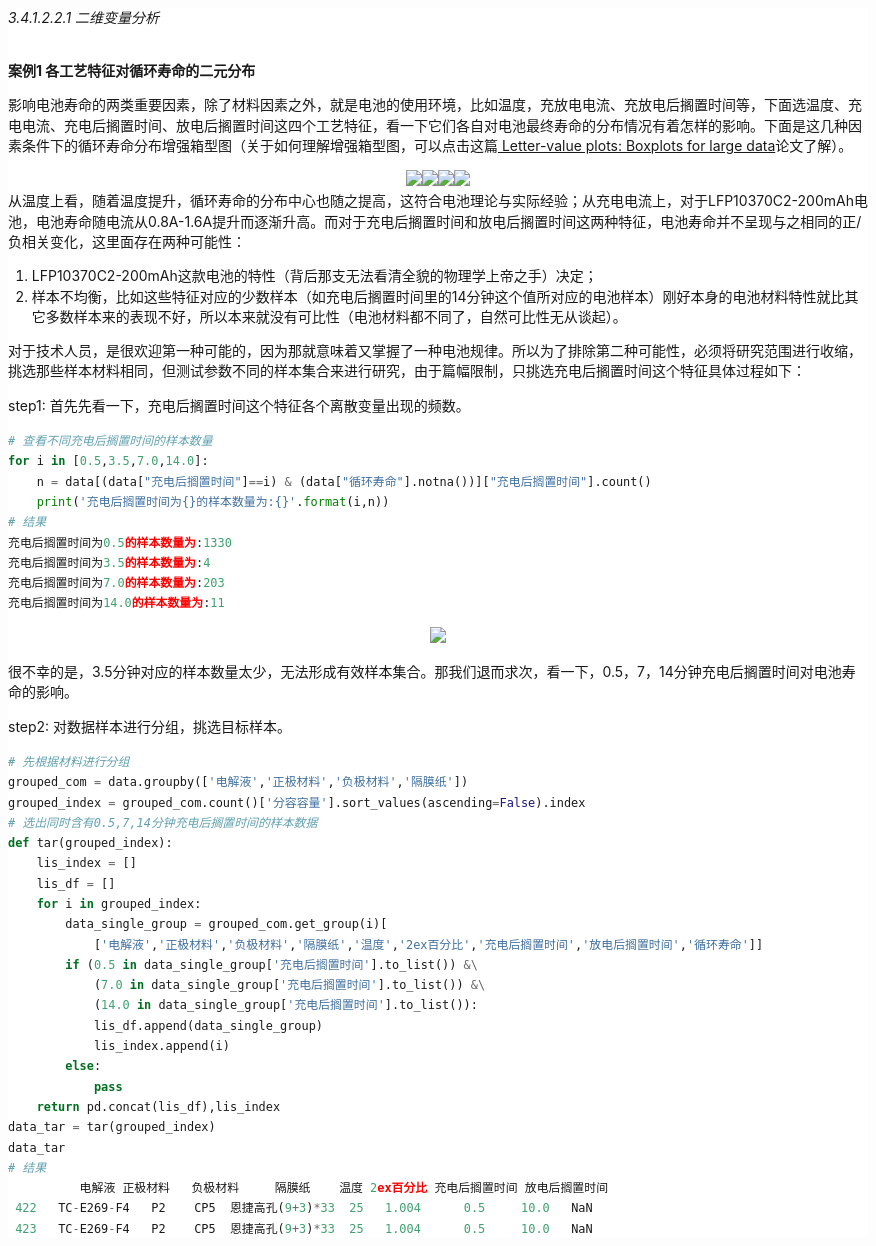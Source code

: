 ###### 3.4.1.2.2.1 二维变量分析

<b><a id='案例1 各工艺特征对循环寿命的二元分布'>案例1 各工艺特征对循环寿命的二元分布</a></b>

影响电池寿命的两类重要因素，除了材料因素之外，就是电池的使用环境，比如温度，充放电电流、充放电后搁置时间等，下面选温度、充电电流、充电后搁置时间、放电后搁置时间这四个工艺特征，看一下它们各自对电池最终寿命的分布情况有着怎样的影响。下面是这几种因素条件下的循环寿命分布增强箱型图（关于如何理解增强箱型图，可以点击这篇<a href='https://vita.had.co.nz/papers/letter-value-plot.pdf' target='_blank'> Letter-value plots: Boxplots for large data</a>论文了解）。

<div align='center'>
    <img src='figure/T-L.PNG'><img src='figure/C-L.PNG'><img src='figure/CT-L.PNG'><img src='figure/DT-L.PNG'>
</div>
从温度上看，随着温度提升，循环寿命的分布中心也随之提高，这符合电池理论与实际经验；从充电电流上，对于LFP10370C2-200mAh电池，电池寿命随电流从0.8A-1.6A提升而逐渐升高。而对于充电后搁置时间和放电后搁置时间这两种特征，电池寿命并不呈现与之相同的正/负相关变化，这里面存在两种可能性：

1. LFP10370C2-200mAh这款电池的特性（背后那支无法看清全貌的物理学上帝之手）决定；
2. 样本不均衡，比如这些特征对应的少数样本（如充电后搁置时间里的14分钟这个值所对应的电池样本）刚好本身的电池材料特性就比其它多数样本来的表现不好，所以本来就没有可比性（电池材料都不同了，自然可比性无从谈起）。

对于技术人员，是很欢迎第一种可能的，因为那就意味着又掌握了一种电池规律。所以为了排除第二种可能性，必须将研究范围进行收缩，挑选那些样本材料相同，但测试参数不同的样本集合来进行研究，由于篇幅限制，只挑选充电后搁置时间这个特征具体过程如下：

step1: 首先先看一下，充电后搁置时间这个特征各个离散变量出现的频数。

```python
# 查看不同充电后搁置时间的样本数量
for i in [0.5,3.5,7.0,14.0]:
    n = data[(data["充电后搁置时间"]==i) & (data["循环寿命"].notna())]["充电后搁置时间"].count()
    print('充电后搁置时间为{}的样本数量为:{}'.format(i,n))
# 结果
充电后搁置时间为0.5的样本数量为:1330
充电后搁置时间为3.5的样本数量为:4
充电后搁置时间为7.0的样本数量为:203
充电后搁置时间为14.0的样本数量为:11
```

<div align='center'>
    <img src='figure/充电后搁置时间频数.png'>
</div> 

很不幸的是，3.5分钟对应的样本数量太少，无法形成有效样本集合。那我们退而求次，看一下，0.5，7，14分钟充电后搁置时间对电池寿命的影响。

step2: 对数据样本进行分组，挑选目标样本。

```python
# 先根据材料进行分组
grouped_com = data.groupby(['电解液','正极材料','负极材料','隔膜纸'])
grouped_index = grouped_com.count()['分容容量'].sort_values(ascending=False).index
# 选出同时含有0.5,7,14分钟充电后搁置时间的样本数据
def tar(grouped_index):
    lis_index = []
    lis_df = []
    for i in grouped_index:
        data_single_group = grouped_com.get_group(i)[
            ['电解液','正极材料','负极材料','隔膜纸','温度','2ex百分比','充电后搁置时间','放电后搁置时间','循环寿命']]
        if (0.5 in data_single_group['充电后搁置时间'].to_list()) &\
            (7.0 in data_single_group['充电后搁置时间'].to_list()) &\
            (14.0 in data_single_group['充电后搁置时间'].to_list()): 
            lis_df.append(data_single_group)
            lis_index.append(i)
        else:
            pass
    return pd.concat(lis_df),lis_index
data_tar = tar(grouped_index)
data_tar
# 结果
          电解液 正极材料   负极材料     隔膜纸    温度 2ex百分比 充电后搁置时间 放电后搁置时间  
 422   TC-E269-F4   P2    CP5  恩捷高孔(9+3)*33  25   1.004      0.5     10.0   NaN
 423   TC-E269-F4   P2    CP5  恩捷高孔(9+3)*33  25   1.004      0.5     10.0   NaN
```